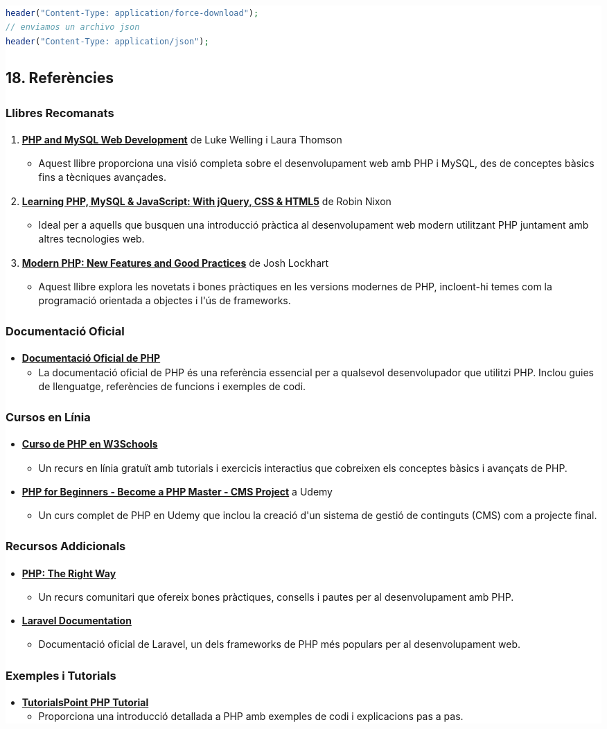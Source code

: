 ``` php
header("Content-Type: application/force-download");
// enviamos un archivo json
header("Content-Type: application/json");
```

## 18. Referències

### Llibres Recomanats
1. **[PHP and MySQL Web Development](https://www.pearson.com/us/higher-education/program/Welling-PHP-and-My-SQL-Web-Development-5th-Edition/PGM335533.html)** de Luke Welling i Laura Thomson
    - Aquest llibre proporciona una visió completa sobre el desenvolupament web amb PHP i MySQL, des de conceptes bàsics fins a tècniques avançades.

2. **[Learning PHP, MySQL & JavaScript: With jQuery, CSS & HTML5](https://www.oreilly.com/library/view/learning-php-mysql/9781491918661/)** de Robin Nixon
    - Ideal per a aquells que busquen una introducció pràctica al desenvolupament web modern utilitzant PHP juntament amb altres tecnologies web.

3. **[Modern PHP: New Features and Good Practices](https://www.oreilly.com/library/view/modern-php/9781491905180/)** de Josh Lockhart
    - Aquest llibre explora les novetats i bones pràctiques en les versions modernes de PHP, incloent-hi temes com la programació orientada a objectes i l'ús de frameworks.

### Documentació Oficial
- **[Documentació Oficial de PHP](https://www.php.net/manual/es/index.php)**
    - La documentació oficial de PHP és una referència essencial per a qualsevol desenvolupador que utilitzi PHP. Inclou guies de llenguatge, referències de funcions i exemples de codi.

### Cursos en Línia
- **[Curso de PHP en W3Schools](https://www.w3schools.com/php/)**
    - Un recurs en línia gratuït amb tutorials i exercicis interactius que cobreixen els conceptes bàsics i avançats de PHP.

- **[PHP for Beginners - Become a PHP Master - CMS Project](https://www.udemy.com/course/php-for-complete-beginners-includes-msql-object-oriented/)** a Udemy
    - Un curs complet de PHP en Udemy que inclou la creació d'un sistema de gestió de continguts (CMS) com a projecte final.

### Recursos Addicionals
- **[PHP: The Right Way](https://phptherightway.com/)**
    - Un recurs comunitari que ofereix bones pràctiques, consells i pautes per al desenvolupament amb PHP.

- **[Laravel Documentation](https://laravel.com/docs)**
    - Documentació oficial de Laravel, un dels frameworks de PHP més populars per al desenvolupament web.

### Exemples i Tutorials
- **[TutorialsPoint PHP Tutorial](https://www.tutorialspoint.com/php/index.htm)**
    - Proporciona una introducció detallada a PHP amb exemples de codi i explicacions pas a pas.
